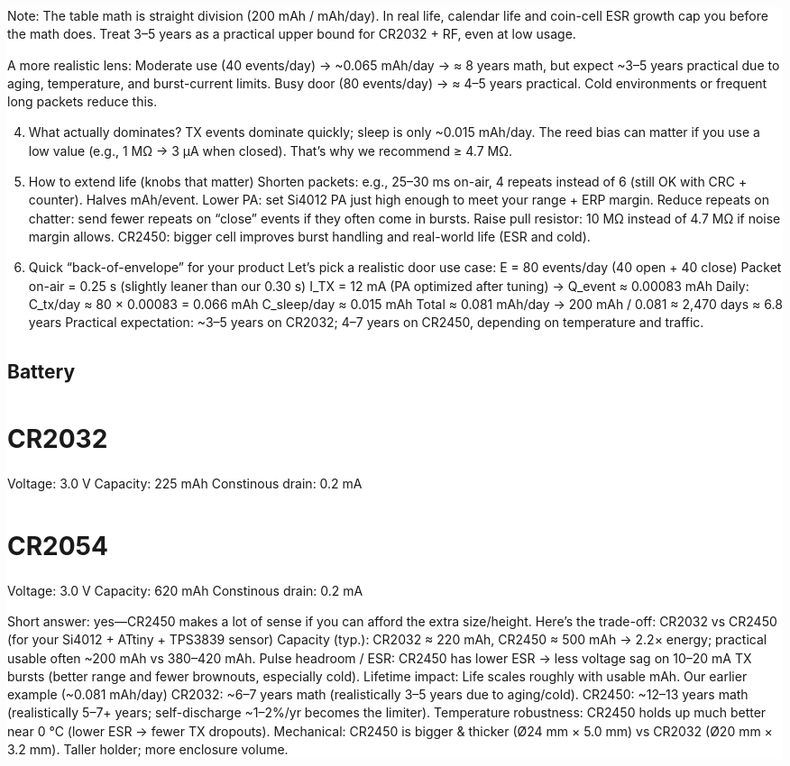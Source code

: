 Note: The table math is straight division (200 mAh / mAh/day). In real life, calendar life and coin-cell ESR growth cap you before the math does. Treat 3–5 years as a practical upper bound for CR2032 + RF, even at low usage.

A more realistic lens:
Moderate use (40 events/day) → ~0.065 mAh/day → ≈ 8 years math, but expect ~3–5 years practical due to aging, temperature, and burst-current limits.
Busy door (80 events/day) → ≈ 4–5 years practical.
Cold environments or frequent long packets reduce this.

4) What actually dominates?
TX events dominate quickly; sleep is only ~0.015 mAh/day.
The reed bias can matter if you use a low value (e.g., 1 MΩ → 3 µA when closed). That’s why we recommend ≥ 4.7 MΩ.

5) How to extend life (knobs that matter)
Shorten packets: e.g., 25–30 ms on-air, 4 repeats instead of 6 (still OK with CRC + counter).
Halves mAh/event.
Lower PA: set Si4012 PA just high enough to meet your range + ERP margin.
Reduce repeats on chatter: send fewer repeats on “close” events if they often come in bursts.
Raise pull resistor: 10 MΩ instead of 4.7 MΩ if noise margin allows.
CR2450: bigger cell improves burst handling and real-world life (ESR and cold).

6) Quick “back-of-envelope” for your product
Let’s pick a realistic door use case:
E = 80 events/day (40 open + 40 close)
Packet on-air = 0.25 s (slightly leaner than our 0.30 s)
I_TX = 12 mA (PA optimized after tuning) → Q_event ≈ 0.00083 mAh
Daily:
C_tx/day ≈ 80 × 0.00083 = 0.066 mAh
C_sleep/day ≈ 0.015 mAh
Total ≈ 0.081 mAh/day → 200 mAh / 0.081 ≈ 2,470 days ≈ 6.8 years
Practical expectation: ~3–5 years on CR2032; 4–7 years on CR2450, depending on temperature and traffic.


## Battery

# CR2032

Voltage: 3.0 V
Capacity: 225 mAh
Constinous drain: 0.2 mA

# CR2054

Voltage: 3.0 V
Capacity: 620 mAh
Constinous drain: 0.2 mA

Short answer: yes—CR2450 makes a lot of sense if you can afford the extra size/height. Here’s the trade-off:
CR2032 vs CR2450 (for your Si4012 + ATtiny + TPS3839 sensor)
Capacity (typ.): CR2032 ≈ 220 mAh, CR2450 ≈ 500 mAh
→ 2.2× energy; practical usable often ~200 mAh vs 380–420 mAh.
Pulse headroom / ESR: CR2450 has lower ESR → less voltage sag on 10–20 mA TX bursts (better range and fewer brownouts, especially cold).
Lifetime impact: Life scales roughly with usable mAh.
Our earlier example (~0.081 mAh/day)
CR2032: ~6–7 years math (realistically 3–5 years due to aging/cold).
CR2450: ~12–13 years math (realistically 5–7+ years; self-discharge ~1–2%/yr becomes the limiter).
Temperature robustness: CR2450 holds up much better near 0 °C (lower ESR → fewer TX dropouts).
Mechanical: CR2450 is bigger & thicker (Ø24 mm × 5.0 mm) vs CR2032 (Ø20 mm × 3.2 mm). Taller holder; more enclosure volume.